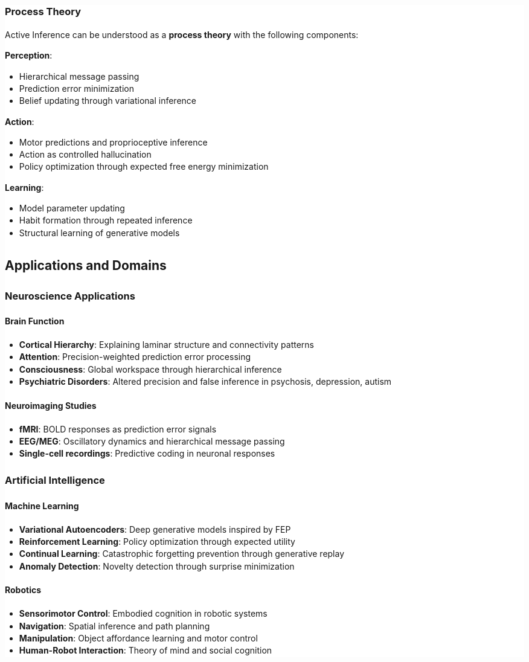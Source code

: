 ### Process Theory

Active Inference can be understood as a **process theory** with the following components:

**Perception**:

- Hierarchical message passing
- Prediction error minimization
- Belief updating through variational inference

**Action**:

- Motor predictions and proprioceptive inference
- Action as controlled hallucination
- Policy optimization through expected free energy minimization

**Learning**:

- Model parameter updating
- Habit formation through repeated inference
- Structural learning of generative models

## Applications and Domains

### Neuroscience Applications

#### Brain Function

- **Cortical Hierarchy**: Explaining laminar structure and connectivity patterns
- **Attention**: Precision-weighted prediction error processing
- **Consciousness**: Global workspace through hierarchical inference
- **Psychiatric Disorders**: Altered precision and false inference in psychosis, depression, autism

#### Neuroimaging Studies

- **fMRI**: BOLD responses as prediction error signals
- **EEG/MEG**: Oscillatory dynamics and hierarchical message passing
- **Single-cell recordings**: Predictive coding in neuronal responses

### Artificial Intelligence

#### Machine Learning

- **Variational Autoencoders**: Deep generative models inspired by FEP
- **Reinforcement Learning**: Policy optimization through expected utility
- **Continual Learning**: Catastrophic forgetting prevention through generative replay
- **Anomaly Detection**: Novelty detection through surprise minimization

#### Robotics

- **Sensorimotor Control**: Embodied cognition in robotic systems
- **Navigation**: Spatial inference and path planning
- **Manipulation**: Object affordance learning and motor control
- **Human-Robot Interaction**: Theory of mind and social cognition
